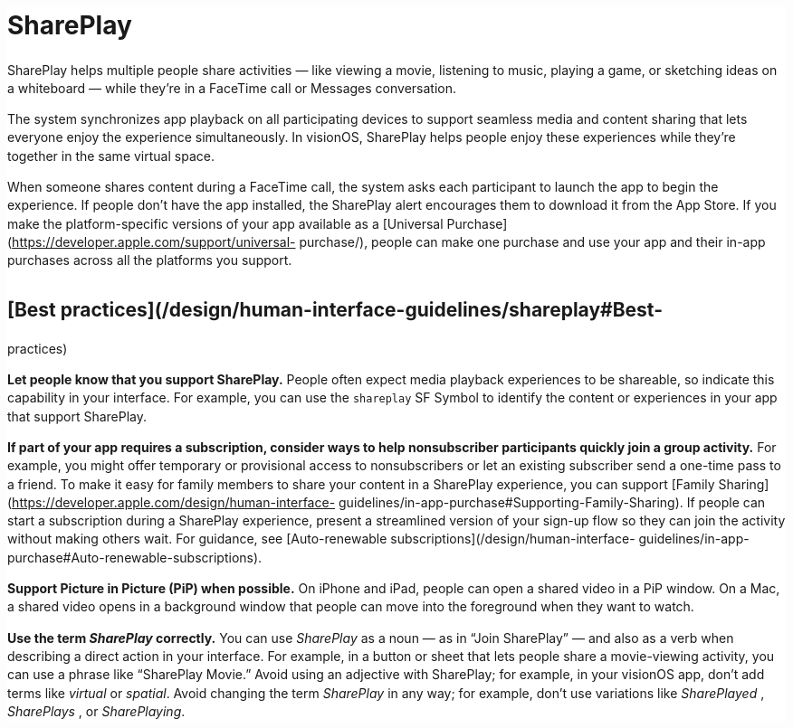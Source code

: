 # SharePlay

SharePlay helps multiple people share activities — like viewing a movie,
listening to music, playing a game, or sketching ideas on a whiteboard — while
they’re in a FaceTime call or Messages conversation.

The system synchronizes app playback on all participating devices to support
seamless media and content sharing that lets everyone enjoy the experience
simultaneously. In visionOS, SharePlay helps people enjoy these experiences
while they’re together in the same virtual space.

When someone shares content during a FaceTime call, the system asks each
participant to launch the app to begin the experience. If people don’t have
the app installed, the SharePlay alert encourages them to download it from the
App Store. If you make the platform-specific versions of your app available as
a [Universal Purchase](https://developer.apple.com/support/universal-
purchase/), people can make one purchase and use your app and their in-app
purchases across all the platforms you support.

## [Best practices](/design/human-interface-guidelines/shareplay#Best-
practices)

**Let people know that you support SharePlay.** People often expect media
playback experiences to be shareable, so indicate this capability in your
interface. For example, you can use the `shareplay` SF Symbol to identify the
content or experiences in your app that support SharePlay.

**If part of your app requires a subscription, consider ways to help
nonsubscriber participants quickly join a group activity.** For example, you
might offer temporary or provisional access to nonsubscribers or let an
existing subscriber send a one-time pass to a friend. To make it easy for
family members to share your content in a SharePlay experience, you can
support [Family Sharing](https://developer.apple.com/design/human-interface-
guidelines/in-app-purchase#Supporting-Family-Sharing). If people can start a
subscription during a SharePlay experience, present a streamlined version of
your sign-up flow so they can join the activity without making others wait.
For guidance, see [Auto-renewable subscriptions](/design/human-interface-
guidelines/in-app-purchase#Auto-renewable-subscriptions).

**Support Picture in Picture (PiP) when possible.** On iPhone and iPad, people
can open a shared video in a PiP window. On a Mac, a shared video opens in a
background window that people can move into the foreground when they want to
watch.

**Use the term _SharePlay_ correctly.** You can use _SharePlay_ as a noun — as
in “Join SharePlay” — and also as a verb when describing a direct action in
your interface. For example, in a button or sheet that lets people share a
movie-viewing activity, you can use a phrase like “SharePlay Movie.” Avoid
using an adjective with SharePlay; for example, in your visionOS app, don’t
add terms like _virtual_ or _spatial_. Avoid changing the term _SharePlay_ in
any way; for example, don’t use variations like _SharePlayed_ , _SharePlays_ ,
or _SharePlaying_.
